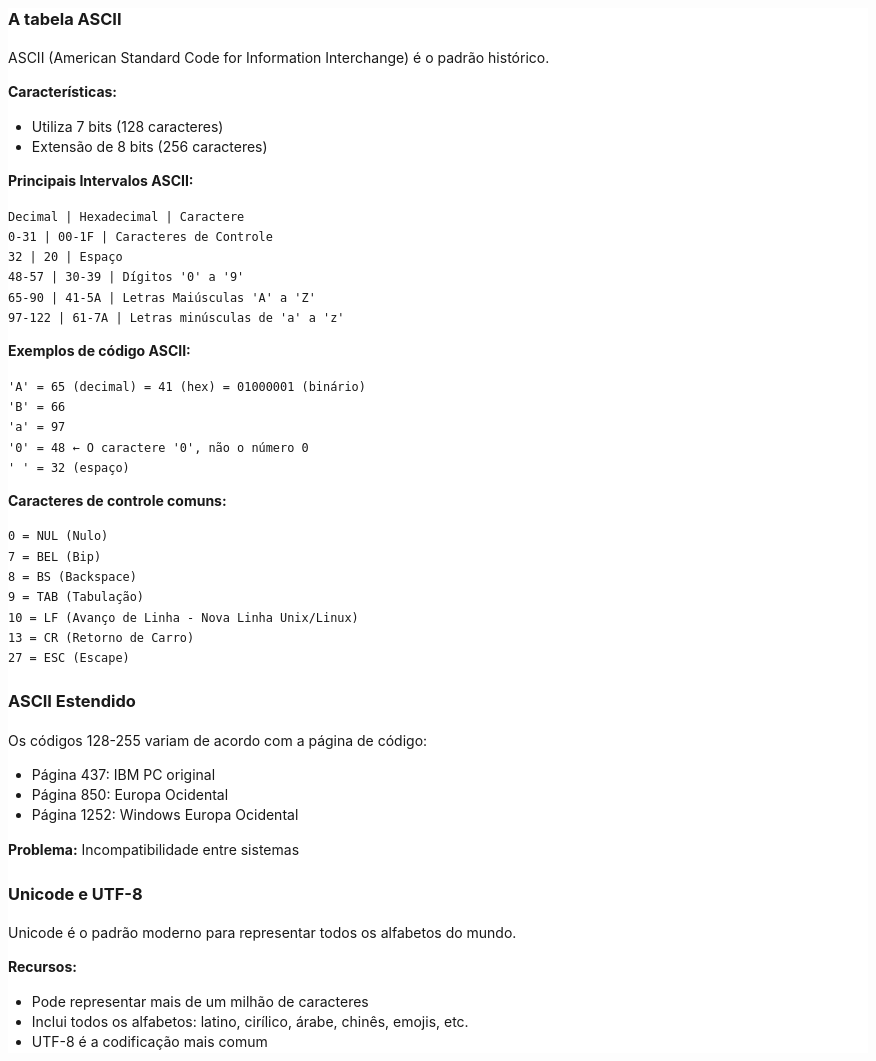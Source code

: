### A tabela ASCII

ASCII (American Standard Code for Information Interchange) é o padrão histórico.

**Características:**
- Utiliza 7 bits (128 caracteres)
- Extensão de 8 bits (256 caracteres)

**Principais Intervalos ASCII:**
```
Decimal | Hexadecimal | Caractere
0-31 | 00-1F | Caracteres de Controle
32 | 20 | Espaço
48-57 | 30-39 | Dígitos '0' a '9'
65-90 | 41-5A | Letras Maiúsculas 'A' a 'Z'
97-122 | 61-7A | Letras minúsculas de 'a' a 'z'
```

**Exemplos de código ASCII:**
```
'A' = 65 (decimal) = 41 (hex) = 01000001 (binário)
'B' = 66
'a' = 97
'0' = 48 ← O caractere '0', não o número 0
' ' = 32 (espaço)
```

**Caracteres de controle comuns:**
```
0 = NUL (Nulo)
7 = BEL (Bip)
8 = BS (Backspace)
9 = TAB (Tabulação)
10 = LF (Avanço de Linha - Nova Linha Unix/Linux)
13 = CR (Retorno de Carro)
27 = ESC (Escape)
```

### ASCII Estendido

Os códigos 128-255 variam de acordo com a página de código:
- Página 437: IBM PC original
- Página 850: Europa Ocidental
- Página 1252: Windows Europa Ocidental

**Problema:** Incompatibilidade entre sistemas

### Unicode e UTF-8

Unicode é o padrão moderno para representar todos os alfabetos do mundo.

**Recursos:**
- Pode representar mais de um milhão de caracteres
- Inclui todos os alfabetos: latino, cirílico, árabe, chinês, emojis, etc.
- UTF-8 é a codificação mais comum
